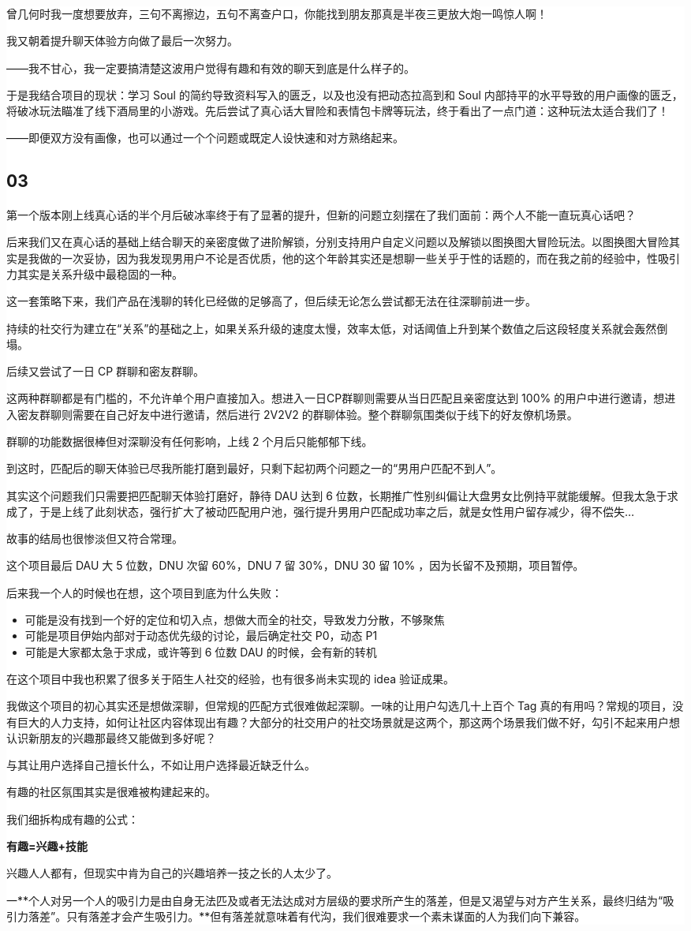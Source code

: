 曾几何时我一度想要放弃，三句不离擦边，五句不离查户口，你能找到朋友那真是半夜三更放大炮一鸣惊人啊！

我又朝着提升聊天体验方向做了最后一次努力。

——我不甘心，我一定要搞清楚这波用户觉得有趣和有效的聊天到底是什么样子的。

于是我结合项目的现状：学习 Soul 的简约导致资料写入的匮乏，以及也没有把动态拉高到和 Soul 内部持平的水平导致的用户画像的匮乏，将破冰玩法瞄准了线下酒局里的小游戏。先后尝试了真心话大冒险和表情包卡牌等玩法，终于看出了一点门道：这种玩法太适合我们了！

——即便双方没有画像，也可以通过一个个问题或既定人设快速和对方熟络起来。

## 03

第一个版本刚上线真心话的半个月后破冰率终于有了显著的提升，但新的问题立刻摆在了我们面前：两个人不能一直玩真心话吧？

后来我们又在真心话的基础上结合聊天的亲密度做了进阶解锁，分别支持用户自定义问题以及解锁以图换图大冒险玩法。以图换图大冒险其实是我做的一次妥协，因为我发现男用户不论是否优质，他的这个年龄其实还是想聊一些关乎于性的话题的，而在我之前的经验中，性吸引力其实是关系升级中最稳固的一种。

这一套策略下来，我们产品在浅聊的转化已经做的足够高了，但后续无论怎么尝试都无法在往深聊前进一步。

持续的社交行为建立在“关系”的基础之上，如果关系升级的速度太慢，效率太低，对话阈值上升到某个数值之后这段轻度关系就会轰然倒塌。

后续又尝试了一日 CP 群聊和密友群聊。

这两种群聊都是有门槛的，不允许单个用户直接加入。想进入一日CP群聊则需要从当日匹配且亲密度达到 100% 的用户中进行邀请，想进入密友群聊则需要在自己好友中进行邀请，然后进行 2V2V2 的群聊体验。整个群聊氛围类似于线下的好友僚机场景。

群聊的功能数据很棒但对深聊没有任何影响，上线 2 个月后只能郁郁下线。

到这时，匹配后的聊天体验已尽我所能打磨到最好，只剩下起初两个问题之一的“男用户匹配不到人”。

其实这个问题我们只需要把匹配聊天体验打磨好，静待 DAU 达到 6 位数，长期推广性别纠偏让大盘男女比例持平就能缓解。但我太急于求成了，于是上线了此刻状态，强行扩大了被动匹配用户池，强行提升男用户匹配成功率之后，就是女性用户留存减少，得不偿失…

故事的结局也很惨淡但又符合常理。

这个项目最后 DAU 大 5 位数，DNU 次留 60%，DNU 7 留 30%，DNU 30 留 10% ，因为长留不及预期，项目暂停。

后来我一个人的时候也在想，这个项目到底为什么失败：

*   可能是没有找到一个好的定位和切入点，想做大而全的社交，导致发力分散，不够聚焦
*   可能是项目伊始内部对于动态优先级的讨论，最后确定社交 P0，动态 P1
*   可能是大家都太急于求成，或许等到 6 位数 DAU 的时候，会有新的转机

在这个项目中我也积累了很多关于陌生人社交的经验，也有很多尚未实现的 idea 验证成果。

我做这个项目的初心其实还是想做深聊，但常规的匹配方式很难做起深聊。一味的让用户勾选几十上百个 Tag 真的有用吗？常规的项目，没有巨大的人力支持，如何让社区内容体现出有趣？大部分的社交用户的社交场景就是这两个，那这两个场景我们做不好，勾引不起来用户想认识新朋友的兴趣那最终又能做到多好呢？

与其让用户选择自己擅长什么，不如让用户选择最近缺乏什么。

有趣的社区氛围其实是很难被构建起来的。

我们细拆构成有趣的公式：

**有趣=兴趣+技能**

兴趣人人都有，但现实中肯为自己的兴趣培养一技之长的人太少了。

一**个人对另一个人的吸引力是由自身无法匹及或者无法达成对方层级的要求所产生的落差，但是又渴望与对方产生关系，最终归结为“吸引力落差”。只有落差才会产生吸引力。**但有落差就意味着有代沟，我们很难要求一个素未谋面的人为我们向下兼容。
